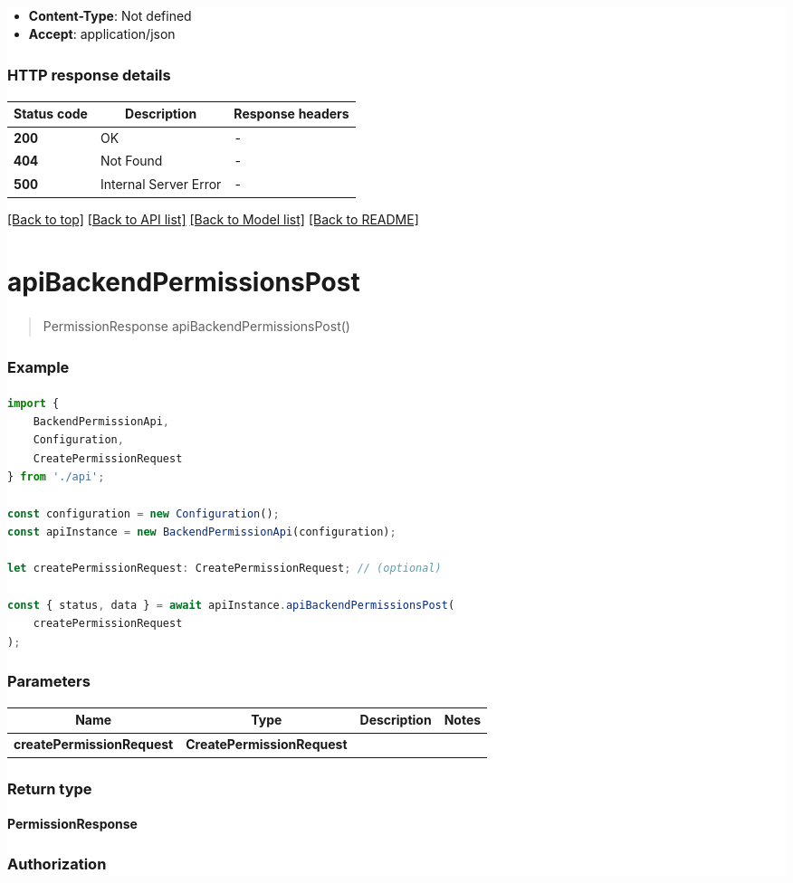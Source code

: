  - **Content-Type**: Not defined
 - **Accept**: application/json


### HTTP response details
| Status code | Description | Response headers |
|-------------|-------------|------------------|
|**200** | OK |  -  |
|**404** | Not Found |  -  |
|**500** | Internal Server Error |  -  |

[[Back to top]](#) [[Back to API list]](../README.md#documentation-for-api-endpoints) [[Back to Model list]](../README.md#documentation-for-models) [[Back to README]](../README.md)

# **apiBackendPermissionsPost**
> PermissionResponse apiBackendPermissionsPost()


### Example

```typescript
import {
    BackendPermissionApi,
    Configuration,
    CreatePermissionRequest
} from './api';

const configuration = new Configuration();
const apiInstance = new BackendPermissionApi(configuration);

let createPermissionRequest: CreatePermissionRequest; // (optional)

const { status, data } = await apiInstance.apiBackendPermissionsPost(
    createPermissionRequest
);
```

### Parameters

|Name | Type | Description  | Notes|
|------------- | ------------- | ------------- | -------------|
| **createPermissionRequest** | **CreatePermissionRequest**|  | |


### Return type

**PermissionResponse**

### Authorization
